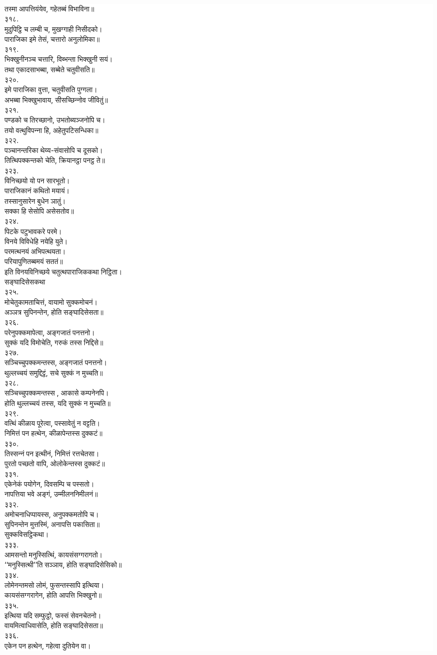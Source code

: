 तस्मा आपत्तियंयेव, गहेतब्बं विभाविना॥  
३१८.  
मुदुपिट्ठि च लम्बी च, मुखग्गाही निसीदको।  
पाराजिका इमे तेसं, चत्तारो अनुलोमिका॥  
३१९.  
भिक्खुनीनञ्‍च चत्तारि, विब्भन्ता भिक्खुनी सयं।  
तथा एकादसाभब्बा, सब्बेते चतुवीसति॥  
३२०.  
इमे पाराजिका वुत्ता, चतुवीसति पुग्गला।  
अभब्बा भिक्खुभावाय, सीसच्छिन्‍नोव जीवितुं॥  
३२१.  
पण्डको च तिरच्छानो, उभतोब्यञ्‍जनोपि च।  
तयो वत्थुविपन्‍ना हि, अहेतुपटिसन्धिका॥  
३२२.  
पञ्‍चानन्तरिका थेय्य-संवासोपि च दूसको।  
तित्थिपक्‍कन्तको चेति, क्रियानट्ठा पनट्ठ ते॥  
३२३.  
विनिच्छयो यो पन सारभूतो।  
पाराजिकानं कथितो मयायं।  
तस्सानुसारेन बुधेन ञातुं।  
सक्‍का हि सेसोपि असेसतोव॥  
३२४.  
पिटके पटुभावकरे परमे।  
विनये विविधेहि नयेहि युते।  
परमत्थनयं अभिपत्थयता।  
परियापुणितब्बमयं सततं॥  
इति विनयविनिच्छये चतुत्थपाराजिककथा निट्ठिता।  
सङ्घादिसेसकथा  
३२५.  
मोचेतुकामताचित्तं, वायामो सुक्‍कमोचनं।  
अञ्‍ञत्र सुपिनन्तेन, होति सङ्घादिसेसता॥  
३२६.  
परेनुपक्‍कमापेत्वा, अङ्गजातं पनत्तनो।  
सुक्‍कं यदि विमोचेति, गरुकं तस्स निद्दिसे॥  
३२७.  
सञ्‍चिच्‍चुपक्‍कमन्तस्स, अङ्गजातं पनत्तनो।  
थुल्‍लच्‍चयं समुद्दिट्ठं, सचे सुक्‍कं न मुच्‍चति॥  
३२८.  
सञ्‍चिच्‍चुपक्‍कमन्तस्स , आकासे कम्पनेनपि।  
होति थुल्‍लच्‍चयं तस्स, यदि सुक्‍कं न मुच्‍चति॥  
३२९.  
वत्थिं कीळाय पूरेत्वा, पस्सावेतुं न वट्टति।  
निमित्तं पन हत्थेन, कीळापेन्तस्स दुक्‍कटं॥  
३३०.  
तिस्सन्‍नं पन इत्थीनं, निमित्तं रत्तचेतसा।  
पुरतो पच्छतो वापि, ओलोकेन्तस्स दुक्‍कटं॥  
३३१.  
एकेनेकं पयोगेन, दिवसम्पि च पस्सतो।  
नापत्तिया भवे अङ्गं, उम्मीलननिमीलनं॥  
३३२.  
अमोचनाधिप्पायस्स, अनुपक्‍कमतोपि च।  
सुपिनन्तेन मुत्तस्मिं, अनापत्ति पकासिता॥  
सुक्‍कविसट्ठिकथा।  
३३३.  
आमसन्तो मनुस्सित्थिं, कायसंसग्गरागतो।  
‘‘मनुस्सित्थी’’ति सञ्‍ञाय, होति सङ्घादिसेसिको॥  
३३४.  
लोमेनन्तमसो लोमं, फुसन्तस्सापि इत्थिया।  
कायसंसग्गरागेन, होति आपत्ति भिक्खुनो॥  
३३५.  
इत्थिया यदि सम्फुट्ठो, फस्सं सेवनचेतनो।  
वायमित्वाधिवासेति, होति सङ्घादिसेसता॥  
३३६.  
एकेन पन हत्थेन, गहेत्वा दुतियेन वा।  